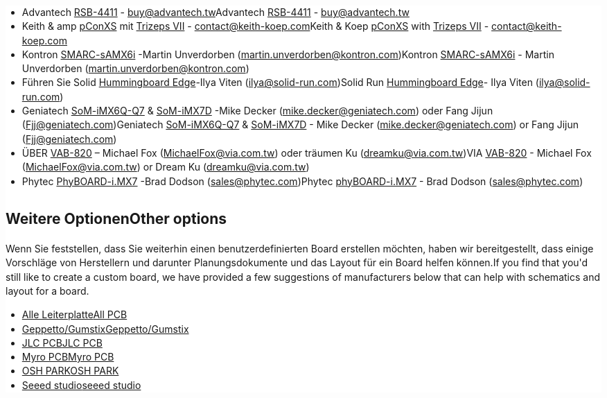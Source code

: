 * <span data-ttu-id="05b60-332">Advantech [RSB-4411](http://www.advantech.com/products/single_board_computer/rsb-4411/mod_d3901250-b0a0-4a5f-9762-b26fa0c36858) - buy@advantech.tw</span><span class="sxs-lookup"><span data-stu-id="05b60-332">Advantech [RSB-4411](http://www.advantech.com/products/single_board_computer/rsb-4411/mod_d3901250-b0a0-4a5f-9762-b26fa0c36858) - buy@advantech.tw</span></span>
* <span data-ttu-id="05b60-333">Keith & amp [pConXS](http://wce.keith-koep.com/en/products/pconxs-ff/) mit [Trizeps VII](http://wce.keith-koep.com/en/products/trizeps7-i.MX6/) - contact@keith-koep.com</span><span class="sxs-lookup"><span data-stu-id="05b60-333">Keith & Koep [pConXS](http://wce.keith-koep.com/en/products/pconxs-ff/) with [Trizeps VII](http://wce.keith-koep.com/en/products/trizeps7-i.MX6/) - contact@keith-koep.com</span></span>
* <span data-ttu-id="05b60-334">Kontron [SMARC-sAMX6i](https://www.kontron.com/products/boards-and-standard-form-factors/smarc/smarc-samx6i.html) -Martin Unverdorben (martin.unverdorben@kontron.com)</span><span class="sxs-lookup"><span data-stu-id="05b60-334">Kontron [SMARC-sAMX6i](https://www.kontron.com/products/boards-and-standard-form-factors/smarc/smarc-samx6i.html) - Martin Unverdorben (martin.unverdorben@kontron.com)</span></span>
* <span data-ttu-id="05b60-335">Führen Sie Solid [Hummingboard Edge](https://www.solid-run.com/imx6-win-10-iot-core/ )-Ilya Viten (ilya@solid-run.com)</span><span class="sxs-lookup"><span data-stu-id="05b60-335">Solid Run [Hummingboard Edge](https://www.solid-run.com/imx6-win-10-iot-core/ )- Ilya Viten (ilya@solid-run.com)</span></span>
* <span data-ttu-id="05b60-336">Geniatech [SoM-iMX6Q-Q7](https://www.geniatech.com/product/som-imx6q-q7/) & [SoM-iMX7D](https://www.geniatech.com/product/som-imx7d/) -Mike Decker (mike.decker@geniatech.com) oder Fang Jijun (Fjj@geniatech.com)</span><span class="sxs-lookup"><span data-stu-id="05b60-336">Geniatech [SoM-iMX6Q-Q7](https://www.geniatech.com/product/som-imx6q-q7/) & [SoM-iMX7D](https://www.geniatech.com/product/som-imx7d/) - Mike Decker (mike.decker@geniatech.com) or Fang Jijun (Fjj@geniatech.com)</span></span>
* <span data-ttu-id="05b60-337">ÜBER [VAB-820](https://www.viaembeddedstore.com/shop/boards/vab-820/) – Michael Fox (MichaelFox@via.com.tw) oder träumen Ku (dreamku@via.com.tw)</span><span class="sxs-lookup"><span data-stu-id="05b60-337">VIA [VAB-820](https://www.viaembeddedstore.com/shop/boards/vab-820/) - Michael Fox (MichaelFox@via.com.tw) or Dream Ku (dreamku@via.com.tw)</span></span>
* <span data-ttu-id="05b60-338">Phytec [PhyBOARD-i.MX7](https://phytec.com/products/single-board-computers/phyboard-i.mx7/) -Brad Dodson (sales@phytec.com)</span><span class="sxs-lookup"><span data-stu-id="05b60-338">Phytec [phyBOARD-i.MX7](https://phytec.com/products/single-board-computers/phyboard-i.mx7/) - Brad Dodson (sales@phytec.com)</span></span>


## <a name="other-options"></a><span data-ttu-id="05b60-339">Weitere Optionen</span><span class="sxs-lookup"><span data-stu-id="05b60-339">Other options</span></span>

<span data-ttu-id="05b60-340">Wenn Sie feststellen, dass Sie weiterhin einen benutzerdefinierten Board erstellen möchten, haben wir bereitgestellt, dass einige Vorschläge von Herstellern und darunter Planungsdokumente und das Layout für ein Board helfen können.</span><span class="sxs-lookup"><span data-stu-id="05b60-340">If you find that you'd still like to create a custom board, we have provided a few suggestions of manufacturers below that can help with schematics and layout for a board.</span></span>

* [<span data-ttu-id="05b60-341">Alle Leiterplatte</span><span class="sxs-lookup"><span data-stu-id="05b60-341">All PCB</span></span>](http://www.allpcb.com/)
* [<span data-ttu-id="05b60-342">Geppetto/Gumstix</span><span class="sxs-lookup"><span data-stu-id="05b60-342">Geppetto/Gumstix</span></span>](https://www.gumstix.com/geppetto/)
* [<span data-ttu-id="05b60-343">JLC PCB</span><span class="sxs-lookup"><span data-stu-id="05b60-343">JLC PCB</span></span>](https://jlcpcb.com/)
* [<span data-ttu-id="05b60-344">Myro PCB</span><span class="sxs-lookup"><span data-stu-id="05b60-344">Myro PCB</span></span>](http://www.myropcb.com/)
* [<span data-ttu-id="05b60-345">OSH PARK</span><span class="sxs-lookup"><span data-stu-id="05b60-345">OSH PARK</span></span>](https://oshpark.com/)
* [<span data-ttu-id="05b60-346">Seeed studio</span><span class="sxs-lookup"><span data-stu-id="05b60-346">seeed studio</span></span>](https://www.seeedstudio.com/)

